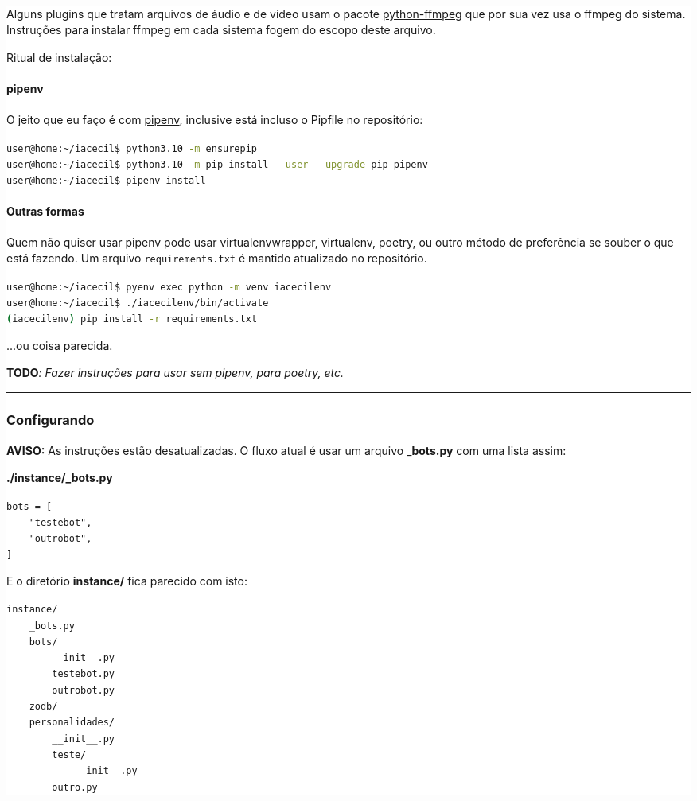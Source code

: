 Alguns plugins que tratam arquivos de áudio e de vídeo usam o pacote 
[python-ffmpeg](https://pypi.org/project/ffmpeg-python/) que por sua 
vez usa o ffmpeg do sistema. Instruções para instalar ffmpeg em cada 
sistema fogem do escopo deste arquivo.  

Ritual de instalação:  

#### pipenv

O jeito que eu faço é com [pipenv](https://pipenv.pypa.io/), inclusive 
está incluso o Pipfile no repositório:  

```bash
user@home:~/iacecil$ python3.10 -m ensurepip  
user@home:~/iacecil$ python3.10 -m pip install --user --upgrade pip pipenv  
user@home:~/iacecil$ pipenv install  
```

#### Outras formas

Quem não quiser usar pipenv pode usar virtualenvwrapper, virtualenv, 
poetry, ou outro método de preferência se souber o que está fazendo. Um 
arquivo `requirements.txt` é mantido atualizado no repositório.  

```bash
user@home:~/iacecil$ pyenv exec python -m venv iacecilenv  
user@home:~/iacecil$ ./iacecilenv/bin/activate  
(iacecilenv) pip install -r requirements.txt  
```

...ou coisa parecida.  

**TODO**_: Fazer instruções para usar sem pipenv, para poetry, etc._  

---

### Configurando

**AVISO:** As instruções estão desatualizadas. O fluxo atual é usar um 
arquivo ___bots.py__ com uma lista assim:  

**./instance/_bots.py**
```
bots = [
    "testebot",
    "outrobot",
]
```

E o diretório **instance/** fica parecido com isto:  

```
instance/
    _bots.py
    bots/
        __init__.py
        testebot.py
        outrobot.py
    zodb/
    personalidades/
        __init__.py
        teste/
            __init__.py
        outro.py
```

